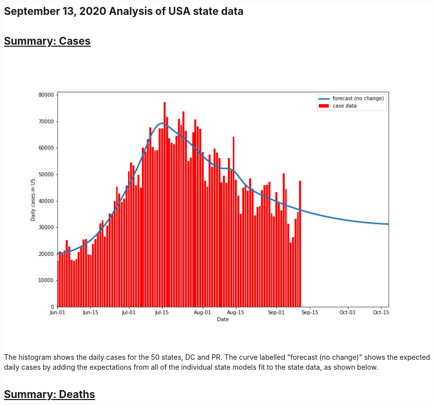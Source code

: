 ## September 13, 2020 Analysis of USA state data

## [Summary: Cases](img/usa_summary_0913.pdf)

![usa](img/usa_summary_0913.png)

The histogram shows the daily cases for the 50 states, DC and PR.
The curve labelled "forecast (no change)" shows the expected daily
cases by adding the expectations from all of the individual state
models fit to the state data, as shown below.

## [Summary: Deaths](img/usa_summary_deaths_0913.pdf)
